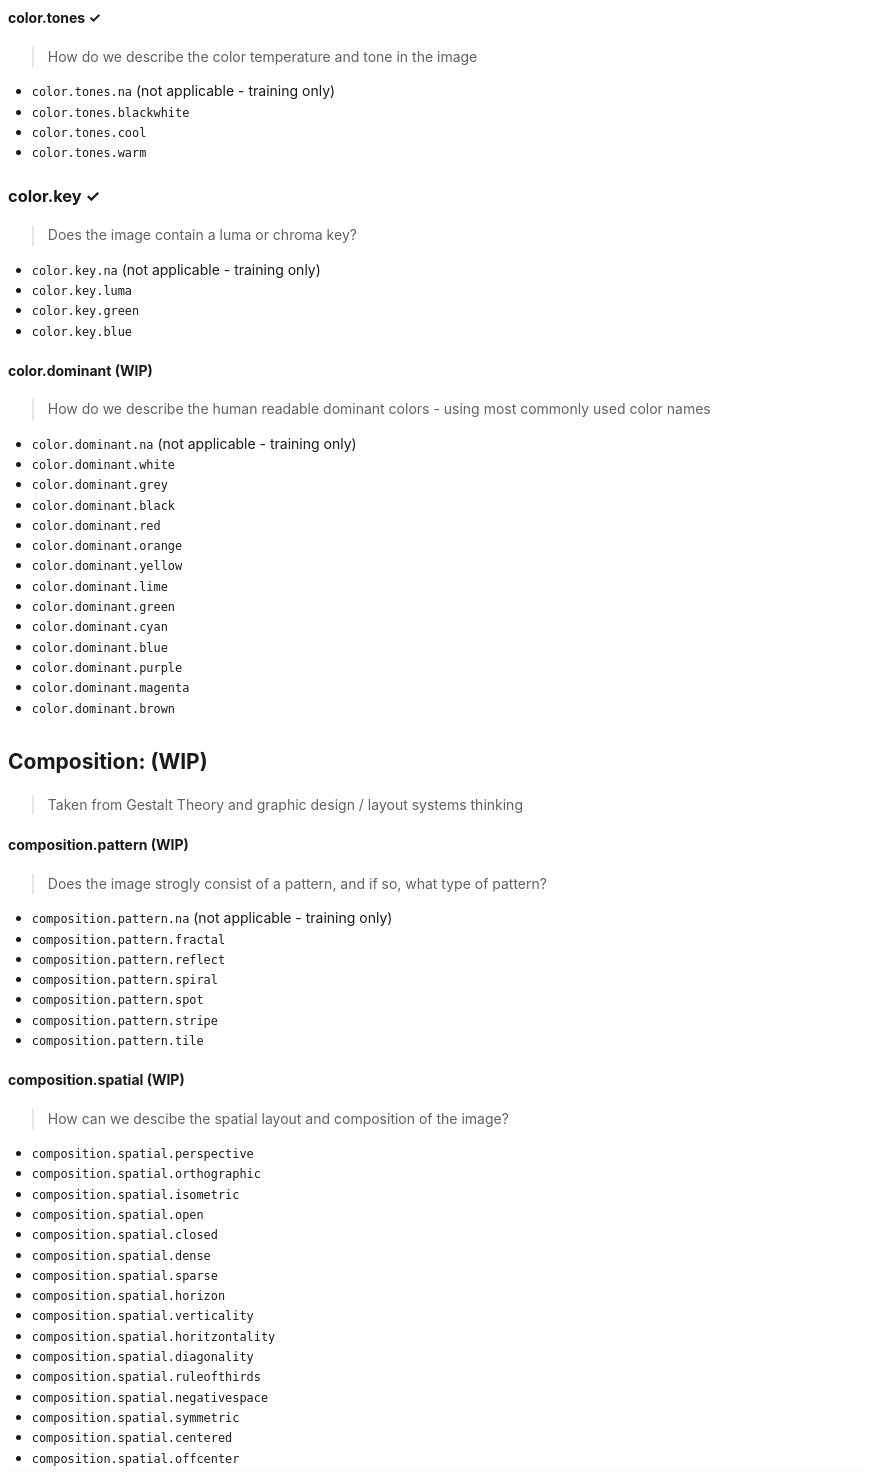 #### color.tones ✓ 
> How do we describe the color temperature and tone in the image
* `color.tones.na` (not applicable - training only)
* `color.tones.blackwhite`
* `color.tones.cool`
* `color.tones.warm`

### color.key ✓ 
> Does the image contain a luma or chroma key?
* `color.key.na` (not applicable - training only)
* `color.key.luma`
* `color.key.green`
* `color.key.blue`

#### color.dominant (WIP)
> How do we describe the human readable dominant colors - using most commonly used color names
* `color.dominant.na` (not applicable - training only)
* `color.dominant.white`
* `color.dominant.grey`
* `color.dominant.black`
* `color.dominant.red`
* `color.dominant.orange`
* `color.dominant.yellow`
* `color.dominant.lime`
* `color.dominant.green`
* `color.dominant.cyan`
* `color.dominant.blue`
* `color.dominant.purple`
* `color.dominant.magenta`
* `color.dominant.brown`

## Composition: (WIP)

>Taken from Gestalt Theory and graphic design / layout systems thinking

#### composition.pattern (WIP)
> Does the image strogly consist of a pattern, and if so, what type of pattern?
* `composition.pattern.na` (not applicable - training only)
* `composition.pattern.fractal`
* `composition.pattern.reflect`
* `composition.pattern.spiral`
* `composition.pattern.spot`
* `composition.pattern.stripe`
* `composition.pattern.tile`

#### composition.spatial (WIP)
> How can we descibe the spatial layout and composition of the image?
* `composition.spatial.perspective`
* `composition.spatial.orthographic`
* `composition.spatial.isometric`
* `composition.spatial.open`
* `composition.spatial.closed`
* `composition.spatial.dense`
* `composition.spatial.sparse`
* `composition.spatial.horizon`
* `composition.spatial.verticality`
* `composition.spatial.horitzontality`
* `composition.spatial.diagonality`
* `composition.spatial.ruleofthirds`
* `composition.spatial.negativespace `
* `composition.spatial.symmetric`
* `composition.spatial.centered `
* `composition.spatial.offcenter`